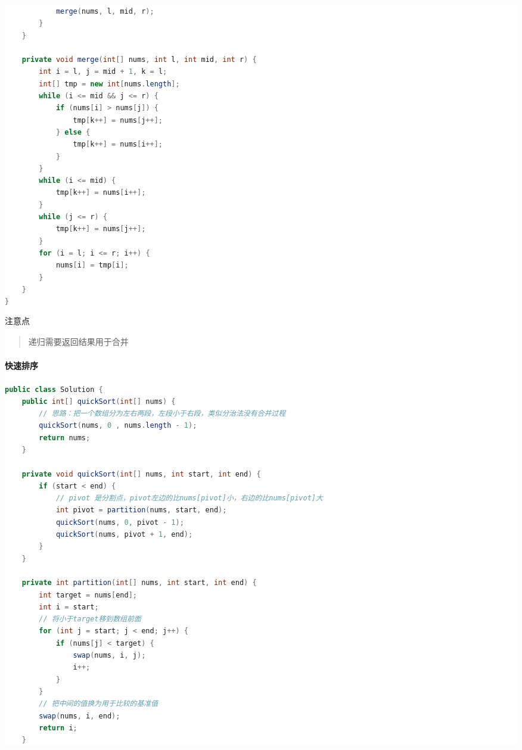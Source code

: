 ```java
            merge(nums, l, mid, r);
        }
    }

    private void merge(int[] nums, int l, int mid, int r) {
        int i = l, j = mid + 1, k = l;
        int[] tmp = new int[nums.length];
        while (i <= mid && j <= r) {
            if (nums[i] > nums[j]) {
                tmp[k++] = nums[j++];
            } else {
                tmp[k++] = nums[i++];
            }
        }
        while (i <= mid) {
            tmp[k++] = nums[i++];
        }
        while (j <= r) {
            tmp[k++] = nums[j++];
        }
        for (i = l; i <= r; i++) {
            nums[i] = tmp[i];
        }
    }
}
```

注意点

> 递归需要返回结果用于合并

#### 快速排序  

```java
public class Solution {
    public int[] quickSort(int[] nums) {
        // 思路：把一个数组分为左右两段，左段小于右段，类似分治法没有合并过程
        quickSort(nums, 0 , nums.length - 1);
        return nums;
    }

    private void quickSort(int[] nums, int start, int end) {
        if (start < end) {
            // pivot 是分割点，pivot左边的比nums[pivot]小，右边的比nums[pivot]大
            int pivot = partition(nums, start, end);
            quickSort(nums, 0, pivot - 1);
            quickSort(nums, pivot + 1, end);
        }
    }

    private int partition(int[] nums, int start, int end) {
        int target = nums[end];
        int i = start;
        // 将小于target移到数组前面
        for (int j = start; j < end; j++) {
            if (nums[j] < target) {
                swap(nums, i, j);
                i++;
            }
        }
        // 把中间的值换为用于比较的基准值
        swap(nums, i, end);
        return i;
    }

```